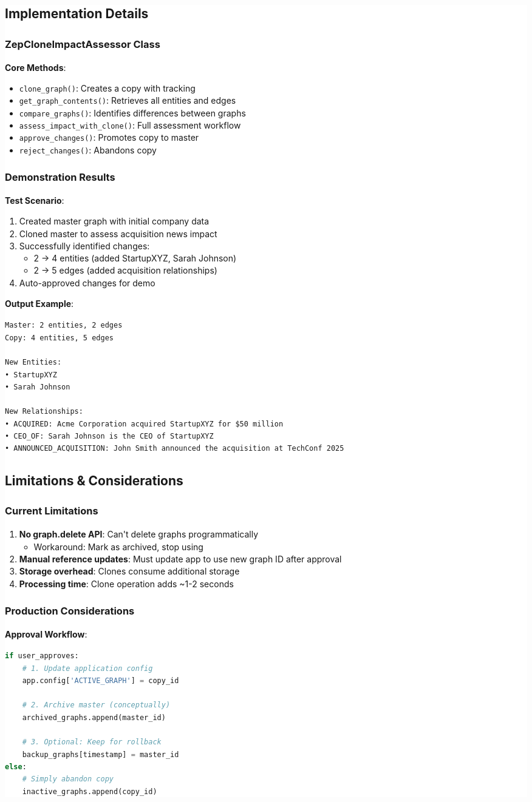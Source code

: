 ## Implementation Details

### ZepCloneImpactAssessor Class

**Core Methods**:
- `clone_graph()`: Creates a copy with tracking
- `get_graph_contents()`: Retrieves all entities and edges
- `compare_graphs()`: Identifies differences between graphs
- `assess_impact_with_clone()`: Full assessment workflow
- `approve_changes()`: Promotes copy to master
- `reject_changes()`: Abandons copy

### Demonstration Results

**Test Scenario**:
1. Created master graph with initial company data
2. Cloned master to assess acquisition news impact
3. Successfully identified changes:
   - 2 → 4 entities (added StartupXYZ, Sarah Johnson)
   - 2 → 5 edges (added acquisition relationships)
4. Auto-approved changes for demo

**Output Example**:
```
Master: 2 entities, 2 edges
Copy: 4 entities, 5 edges

New Entities:
• StartupXYZ
• Sarah Johnson

New Relationships:
• ACQUIRED: Acme Corporation acquired StartupXYZ for $50 million
• CEO_OF: Sarah Johnson is the CEO of StartupXYZ
• ANNOUNCED_ACQUISITION: John Smith announced the acquisition at TechConf 2025
```

## Limitations & Considerations

### Current Limitations
1. **No graph.delete API**: Can't delete graphs programmatically
   - Workaround: Mark as archived, stop using
2. **Manual reference updates**: Must update app to use new graph ID after approval
3. **Storage overhead**: Clones consume additional storage
4. **Processing time**: Clone operation adds ~1-2 seconds

### Production Considerations

**Approval Workflow**:
```python
if user_approves:
    # 1. Update application config
    app.config['ACTIVE_GRAPH'] = copy_id
    
    # 2. Archive master (conceptually)
    archived_graphs.append(master_id)
    
    # 3. Optional: Keep for rollback
    backup_graphs[timestamp] = master_id
else:
    # Simply abandon copy
    inactive_graphs.append(copy_id)
```

